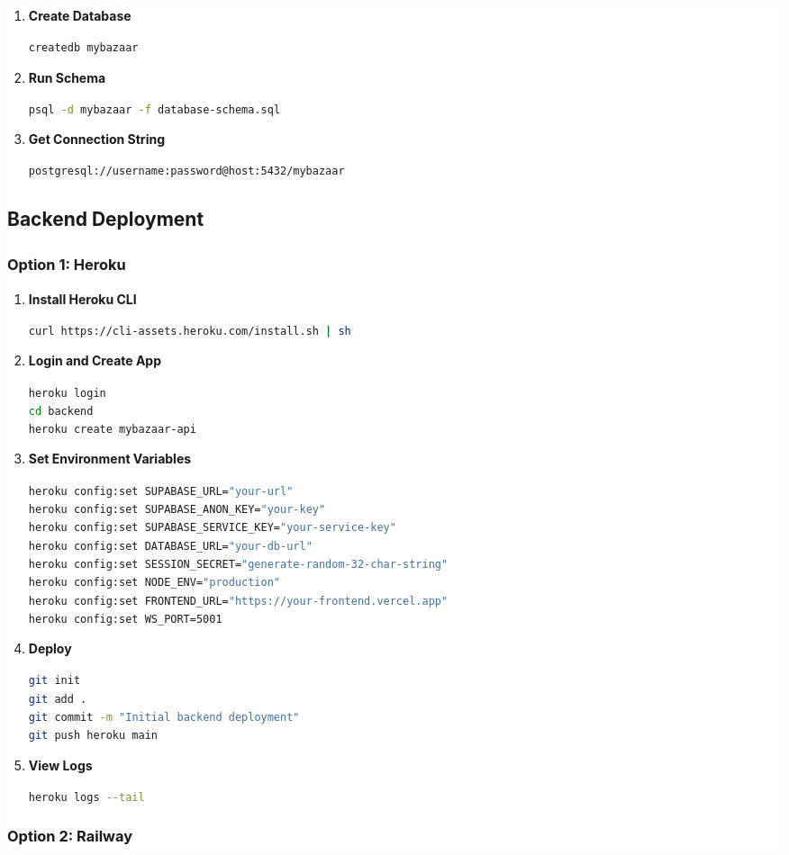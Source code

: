 1. **Create Database**
   ```bash
   createdb mybazaar
   ```

2. **Run Schema**
   ```bash
   psql -d mybazaar -f database-schema.sql
   ```

3. **Get Connection String**
   ```
   postgresql://username:password@host:5432/mybazaar
   ```

## Backend Deployment

### Option 1: Heroku

1. **Install Heroku CLI**
   ```bash
   curl https://cli-assets.heroku.com/install.sh | sh
   ```

2. **Login and Create App**
   ```bash
   heroku login
   cd backend
   heroku create mybazaar-api
   ```

3. **Set Environment Variables**
   ```bash
   heroku config:set SUPABASE_URL="your-url"
   heroku config:set SUPABASE_ANON_KEY="your-key"
   heroku config:set SUPABASE_SERVICE_KEY="your-service-key"
   heroku config:set DATABASE_URL="your-db-url"
   heroku config:set SESSION_SECRET="generate-random-32-char-string"
   heroku config:set NODE_ENV="production"
   heroku config:set FRONTEND_URL="https://your-frontend.vercel.app"
   heroku config:set WS_PORT=5001
   ```

4. **Deploy**
   ```bash
   git init
   git add .
   git commit -m "Initial backend deployment"
   git push heroku main
   ```

5. **View Logs**
   ```bash
   heroku logs --tail
   ```

### Option 2: Railway
